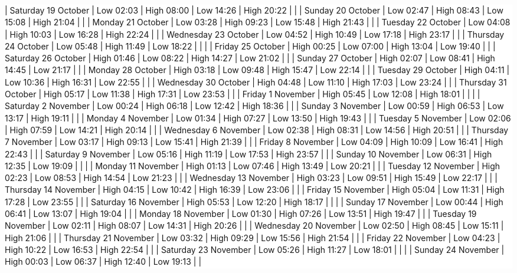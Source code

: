 | Saturday 19 October | Low 02:03 | High 08:00 | Low 14:26 | High 20:22 |  |
| Sunday 20 October | Low 02:47 | High 08:43 | Low 15:08 | High 21:04 |  |
| Monday 21 October | Low 03:28 | High 09:23 | Low 15:48 | High 21:43 |  |
| Tuesday 22 October | Low 04:08 | High 10:03 | Low 16:28 | High 22:24 |  |
| Wednesday 23 October | Low 04:52 | High 10:49 | Low 17:18 | High 23:17 |  |
| Thursday 24 October | Low 05:48 | High 11:49 | Low 18:22 |  |  |
| Friday 25 October | High 00:25 | Low 07:00 | High 13:04 | Low 19:40 |  |
| Saturday 26 October | High 01:46 | Low 08:22 | High 14:27 | Low 21:02 |  |
| Sunday 27 October | High 02:07 | Low 08:41 | High 14:45 | Low 21:17 |  |
| Monday 28 October | High 03:18 | Low 09:48 | High 15:47 | Low 22:14 |  |
| Tuesday 29 October | High 04:11 | Low 10:36 | High 16:31 | Low 22:55 |  |
| Wednesday 30 October | High 04:48 | Low 11:10 | High 17:03 | Low 23:24 |  |
| Thursday 31 October | High 05:17 | Low 11:38 | High 17:31 | Low 23:53 |  |
| Friday 1 November | High 05:45 | Low 12:08 | High 18:01 |  |  |
| Saturday 2 November | Low 00:24 | High 06:18 | Low 12:42 | High 18:36 |  |
| Sunday 3 November | Low 00:59 | High 06:53 | Low 13:17 | High 19:11 |  |
| Monday 4 November | Low 01:34 | High 07:27 | Low 13:50 | High 19:43 |  |
| Tuesday 5 November | Low 02:06 | High 07:59 | Low 14:21 | High 20:14 |  |
| Wednesday 6 November | Low 02:38 | High 08:31 | Low 14:56 | High 20:51 |  |
| Thursday 7 November | Low 03:17 | High 09:13 | Low 15:41 | High 21:39 |  |
| Friday 8 November | Low 04:09 | High 10:09 | Low 16:41 | High 22:43 |  |
| Saturday 9 November | Low 05:16 | High 11:19 | Low 17:53 | High 23:57 |  |
| Sunday 10 November | Low 06:31 | High 12:35 | Low 19:09 |  |  |
| Monday 11 November | High 01:13 | Low 07:46 | High 13:49 | Low 20:21 |  |
| Tuesday 12 November | High 02:23 | Low 08:53 | High 14:54 | Low 21:23 |  |
| Wednesday 13 November | High 03:23 | Low 09:51 | High 15:49 | Low 22:17 |  |
| Thursday 14 November | High 04:15 | Low 10:42 | High 16:39 | Low 23:06 |  |
| Friday 15 November | High 05:04 | Low 11:31 | High 17:28 | Low 23:55 |  |
| Saturday 16 November | High 05:53 | Low 12:20 | High 18:17 |  |  |
| Sunday 17 November | Low 00:44 | High 06:41 | Low 13:07 | High 19:04 |  |
| Monday 18 November | Low 01:30 | High 07:26 | Low 13:51 | High 19:47 |  |
| Tuesday 19 November | Low 02:11 | High 08:07 | Low 14:31 | High 20:26 |  |
| Wednesday 20 November | Low 02:50 | High 08:45 | Low 15:11 | High 21:06 |  |
| Thursday 21 November | Low 03:32 | High 09:29 | Low 15:56 | High 21:54 |  |
| Friday 22 November | Low 04:23 | High 10:22 | Low 16:53 | High 22:54 |  |
| Saturday 23 November | Low 05:26 | High 11:27 | Low 18:01 |  |  |
| Sunday 24 November | High 00:03 | Low 06:37 | High 12:40 | Low 19:13 |  |